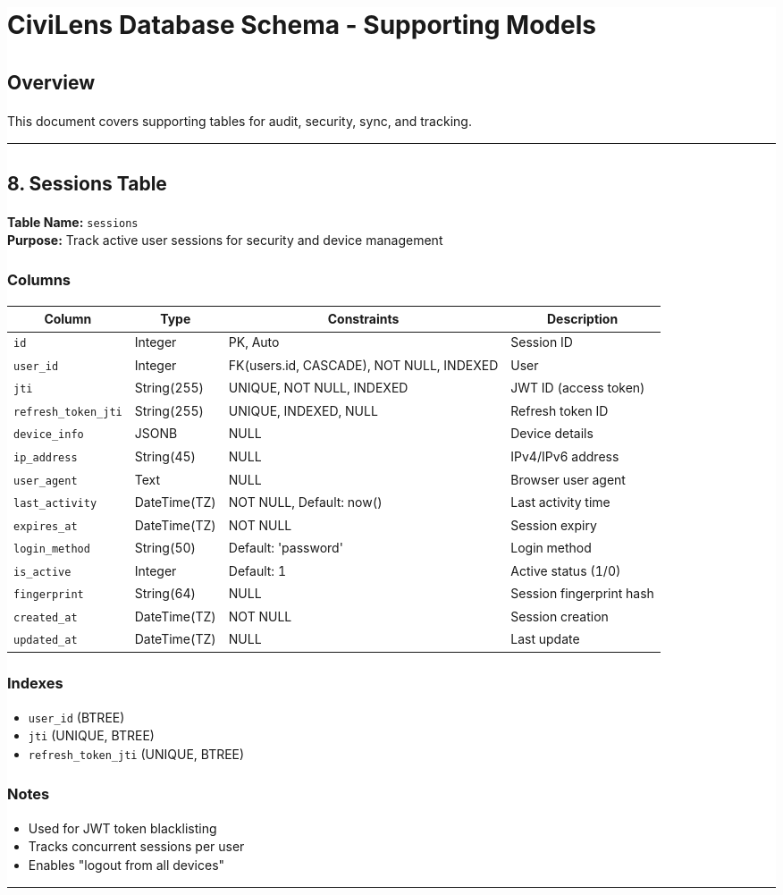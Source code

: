 # CiviLens Database Schema - Supporting Models

## Overview

This document covers supporting tables for audit, security, sync, and tracking.

---

## 8. Sessions Table

**Table Name:** `sessions`  
**Purpose:** Track active user sessions for security and device management

### Columns

| Column | Type | Constraints | Description |
|--------|------|-------------|-------------|
| `id` | Integer | PK, Auto | Session ID |
| `user_id` | Integer | FK(users.id, CASCADE), NOT NULL, INDEXED | User |
| `jti` | String(255) | UNIQUE, NOT NULL, INDEXED | JWT ID (access token) |
| `refresh_token_jti` | String(255) | UNIQUE, INDEXED, NULL | Refresh token ID |
| `device_info` | JSONB | NULL | Device details |
| `ip_address` | String(45) | NULL | IPv4/IPv6 address |
| `user_agent` | Text | NULL | Browser user agent |
| `last_activity` | DateTime(TZ) | NOT NULL, Default: now() | Last activity time |
| `expires_at` | DateTime(TZ) | NOT NULL | Session expiry |
| `login_method` | String(50) | Default: 'password' | Login method |
| `is_active` | Integer | Default: 1 | Active status (1/0) |
| `fingerprint` | String(64) | NULL | Session fingerprint hash |
| `created_at` | DateTime(TZ) | NOT NULL | Session creation |
| `updated_at` | DateTime(TZ) | NULL | Last update |

### Indexes
- `user_id` (BTREE)
- `jti` (UNIQUE, BTREE)
- `refresh_token_jti` (UNIQUE, BTREE)

### Notes
- Used for JWT token blacklisting
- Tracks concurrent sessions per user
- Enables "logout from all devices"

---